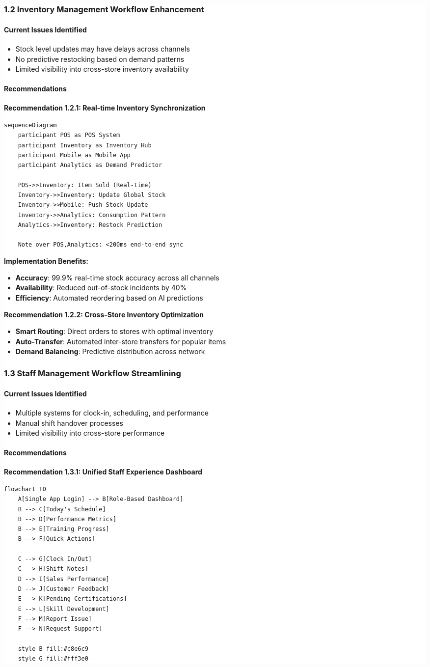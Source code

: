 ### 1.2 Inventory Management Workflow Enhancement

#### Current Issues Identified
- Stock level updates may have delays across channels
- No predictive restocking based on demand patterns
- Limited visibility into cross-store inventory availability

#### Recommendations

**Recommendation 1.2.1: Real-time Inventory Synchronization**
```mermaid
sequenceDiagram
    participant POS as POS System
    participant Inventory as Inventory Hub
    participant Mobile as Mobile App
    participant Analytics as Demand Predictor
    
    POS->>Inventory: Item Sold (Real-time)
    Inventory->>Inventory: Update Global Stock
    Inventory->>Mobile: Push Stock Update
    Inventory->>Analytics: Consumption Pattern
    Analytics->>Inventory: Restock Prediction
    
    Note over POS,Analytics: <200ms end-to-end sync
```

**Implementation Benefits:**
- **Accuracy**: 99.9% real-time stock accuracy across all channels
- **Availability**: Reduced out-of-stock incidents by 40%
- **Efficiency**: Automated reordering based on AI predictions

**Recommendation 1.2.2: Cross-Store Inventory Optimization**
- **Smart Routing**: Direct orders to stores with optimal inventory
- **Auto-Transfer**: Automated inter-store transfers for popular items
- **Demand Balancing**: Predictive distribution across network

### 1.3 Staff Management Workflow Streamlining

#### Current Issues Identified
- Multiple systems for clock-in, scheduling, and performance
- Manual shift handover processes
- Limited visibility into cross-store performance

#### Recommendations

**Recommendation 1.3.1: Unified Staff Experience Dashboard**
```mermaid
flowchart TD
    A[Single App Login] --> B[Role-Based Dashboard]
    B --> C[Today's Schedule]
    B --> D[Performance Metrics]
    B --> E[Training Progress]
    B --> F[Quick Actions]
    
    C --> G[Clock In/Out]
    C --> H[Shift Notes]
    D --> I[Sales Performance]
    D --> J[Customer Feedback]
    E --> K[Pending Certifications]
    E --> L[Skill Development]
    F --> M[Report Issue]
    F --> N[Request Support]
    
    style B fill:#c8e6c9
    style G fill:#fff3e0
```